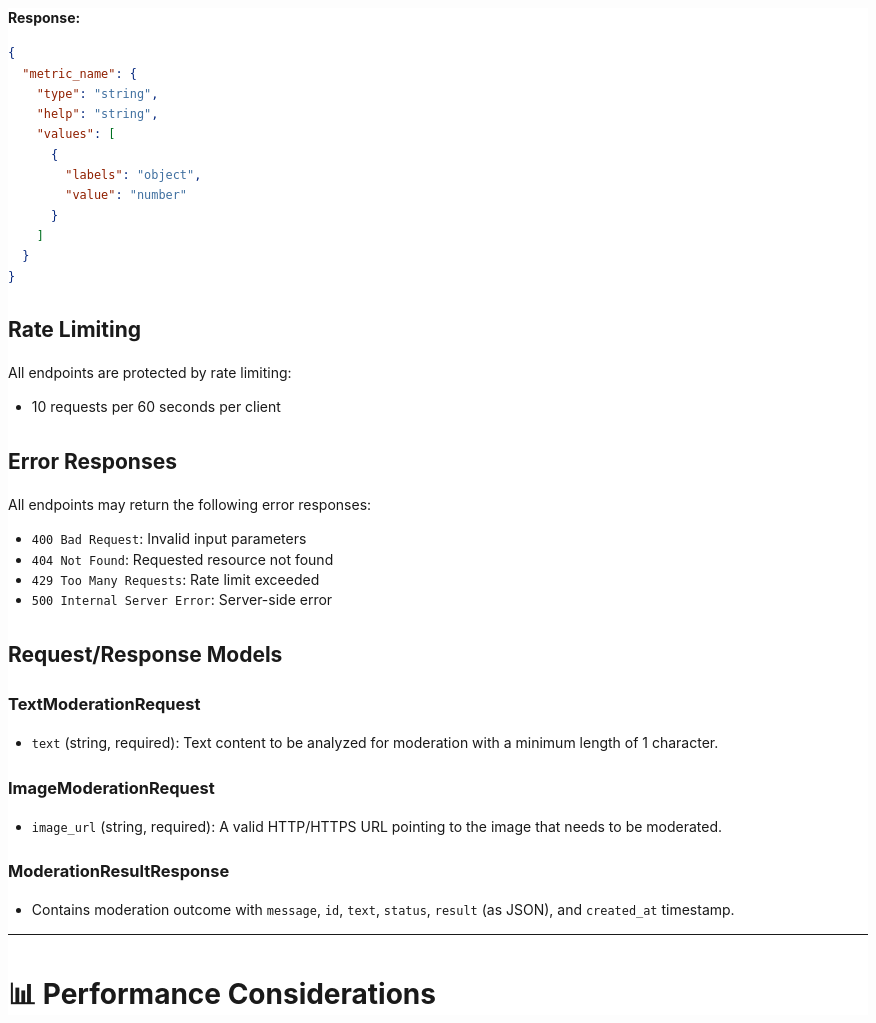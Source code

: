 **Response:**

```json
{
  "metric_name": {
    "type": "string",
    "help": "string",
    "values": [
      {
        "labels": "object",
        "value": "number"
      }
    ]
  }
}
```

## Rate Limiting

All endpoints are protected by rate limiting:

- 10 requests per 60 seconds per client

## Error Responses

All endpoints may return the following error responses:

- `400 Bad Request`: Invalid input parameters
- `404 Not Found`: Requested resource not found
- `429 Too Many Requests`: Rate limit exceeded
- `500 Internal Server Error`: Server-side error

## Request/Response Models

### TextModerationRequest

- `text` (string, required): Text content to be analyzed for moderation with a minimum length of 1 character.

### ImageModerationRequest

- `image_url` (string, required): A valid HTTP/HTTPS URL pointing to the image that needs to be moderated.

### ModerationResultResponse

- Contains moderation outcome with `message`, `id`, `text`, `status`, `result` (as JSON), and `created_at` timestamp.

---

# **📊 Performance Considerations**
